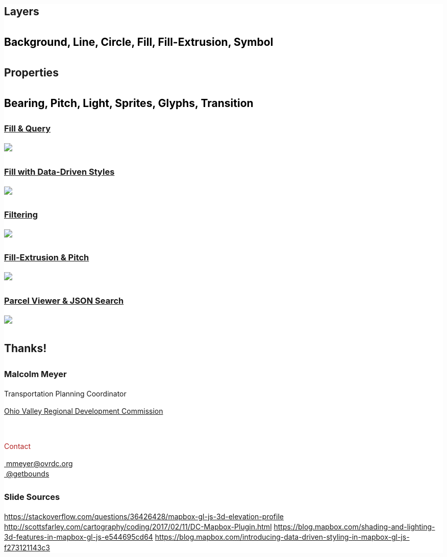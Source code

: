 </section>
<section>
  <h1 id="layers">Layers</h1>
  <h2 id="points-lines-polygons-3d-polygons-rasters" style="color:black!important;">Background, Line, Circle, Fill, Fill-Extrusion, Symbol</h2>
</section>
<section>
  <h1 id="properties">Properties</h2>
  <h2 id="bearing-pitch-light-sprites-glyphs-transition" style="color:black!important;">Bearing, Pitch, Light, Sprites, Glyphs, Transition</h2>
</section>
<section>
  <h3 id="-example-1-basic-https-ovrdc-github-io-gis-tutorials-mapbox-01-basic-map-"><a href="https://ovrdc.github.io/gis-tutorials/mapbox/03-query-features/#4/39.94/-95.52" target="_blank">Fill & Query</h3>
  <img class="maps" src="img/example-1.jpg"></img></a>
</section>
<section>
  <h3 id="-example-2-swipe-map-https-ovrdc-github-io-gis-tutorials-mapbox-swipe-map-"><a href="https://ovrdc.github.io/gis-tutorials/mapbox/swipe-map/" target="_blank">Fill with Data-Driven Styles</h3>
  <img class="maps" src="img/example-2.jpg"></img></a>
</section>
<section>
  <h3 id="-example-3-filter-https-www-ovrdc-org-apps-accident-explorer-html-"><a href="https://www.ovrdc.org/apps/accident-explorer.html" target="_blank">Filtering</h3>
  <img class="maps" src="img/example-3.jpg"></img></a>
</section>
<section>
  <h3 id="-example-4-extrusion-https-www-ovrdc-org-apps-block-group-explorer-html-"><a href="https://www.ovrdc.org/apps/block-group-explorer.html" target="_blank">Fill-Extrusion & Pitch</h3>
  <img class="maps" src="img/example-4.jpg"></img></a>
</section>
<section>
  <h3 id="-example-5-tileserver-https-tileserver-ovrdc-org-"><a href="https://www.ovrdc.org/apps/mapbox-parcel-viewer.html" target="_blank">Parcel Viewer & JSON Search</h3>
  <img class="maps" src="img/example-5.jpg"></img></a>
</section>
<section>
  <h2 id="thanks-">Thanks!</h2>
  <h3 id="malcolm-meyer">Malcolm Meyer</h3>
  <p>Transportation Planning Coordinator</p>
  <p><a href="http://www.ovrdc.org">Ohio Valley Regional Development Commission</a></p>
  <br>
  <p style="color:firebrick;">Contact</p>
  <div class="list-group">
    <a class="list-group-item" href="mailto:mmeyer@ovrdc.org"><i class="fa fa-envelope-o fa-fw" aria-hidden="true"></i>&nbsp;mmeyer@ovrdc.org</a><br>
    <a class="list-group-item" href=href="https://www.twitter.com/getbounds" target="_blank"><i class="fa fa-twitter fa-fw" aria-hidden="true"></i>&nbsp;@getbounds</a>
  </div>
</section>
<section>
  <h3 id="slide-sources">Slide Sources</h1>
  <p><a href="https://stackoverflow.com/questions/36426428/mapbox-gl-js-3d-elevation-profile">https://stackoverflow.com/questions/36426428/mapbox-gl-js-3d-elevation-profile</a>
    <a href="http://scottsfarley.com/cartography/coding/2017/02/11/DC-Mapbox-Plugin.html">http://scottsfarley.com/cartography/coding/2017/02/11/DC-Mapbox-Plugin.html</a>
    <a href="https://blog.mapbox.com/shading-and-lighting-3d-features-in-mapbox-gl-js-e544695cd64">https://blog.mapbox.com/shading-and-lighting-3d-features-in-mapbox-gl-js-e544695cd64</a>
    <a href="https://blog.mapbox.com/introducing-data-driven-styling-in-mapbox-gl-js-f273121143c3">https://blog.mapbox.com/introducing-data-driven-styling-in-mapbox-gl-js-f273121143c3</a>